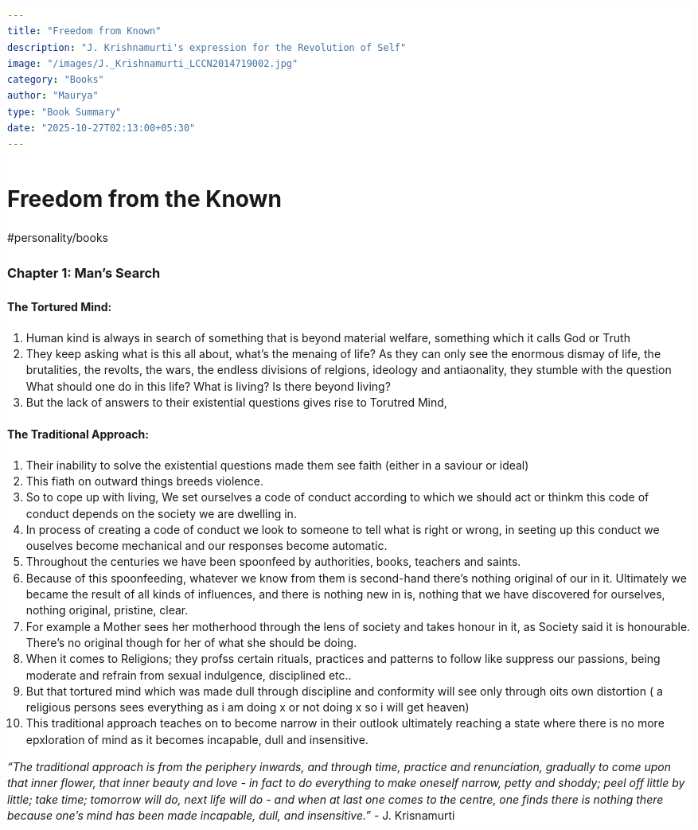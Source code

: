 ```yaml
---
title: "Freedom from Known"
description: "J. Krishnamurti's expression for the Revolution of Self"
image: "/images/J._Krishnamurti_LCCN2014719002.jpg"
category: "Books"
author: "Maurya"
type: "Book Summary"
date: "2025-10-27T02:13:00+05:30"
---
```


# Freedom from the Known
#personality/books

### Chapter 1: Man’s Search
#### The Tortured Mind:
1. Human kind is always in search of something that is beyond material welfare, something which it calls God or Truth
2. They keep asking what is this all about, what’s the menaing of life? As they can only see the enormous dismay of life, the brutalities, the revolts, the wars, the endless divisions of relgions, ideology and antiaonality, they stumble with the question What should one do in this life? What is living? Is there beyond living?
3. But the lack of answers to their existential questions gives rise to Torutred Mind,

#### The Traditional Approach:
1. Their inability to solve the existential questions made them see faith (either in a saviour or ideal)
2. This fiath on outward things breeds violence.
3. So to cope up with living, We set ourselves a code of conduct according to which we should act or thinkm this code of conduct depends on the society we are dwelling in.
4. In process of creating a code of conduct we look to someone to tell what is right or wrong, in seeting up this conduct we ouselves become mechanical and our responses become automatic.
5. Throughout the centuries we have been spoonfeed by authorities, books, teachers and saints.
6. Because of this spoonfeeding, whatever we know from them is second-hand there’s nothing original of our in it. Ultimately we became the result of all kinds of influences, and there is nothing new in is, nothing that we have discovered for ourselves, nothing original, pristine, clear.
7. For example a Mother sees her motherhood through the lens of society and takes honour in it, as Society said it is honourable. There’s no original though for her of what she should be doing.
8. When it comes to Religions; they profss certain rituals, practices and patterns to follow like suppress our passions, being moderate and refrain from sexual indulgence, disciplined etc..
9. But that tortured mind which was made dull through discipline and conformity will see only through oits own distortion ( a religious persons sees everything as i am doing x or not doing x so i will get heaven)
10. This traditional approach teaches on to become narrow in their outlook ultimately reaching a state where there is no more epxloration of mind as it becomes incapable, dull and insensitive.

*“The traditional approach is from the periphery inwards, and through time, practice and renunciation, gradually to come upon that inner flower, that inner beauty and love - in fact to do everything to make oneself narrow, petty and shoddy; peel off little by little; take time; tomorrow will do, next life will do - and when at last one comes to the centre, one finds there is nothing there because one’s mind has been made incapable, dull, and insensitive.”*  - J. Krisnamurti
